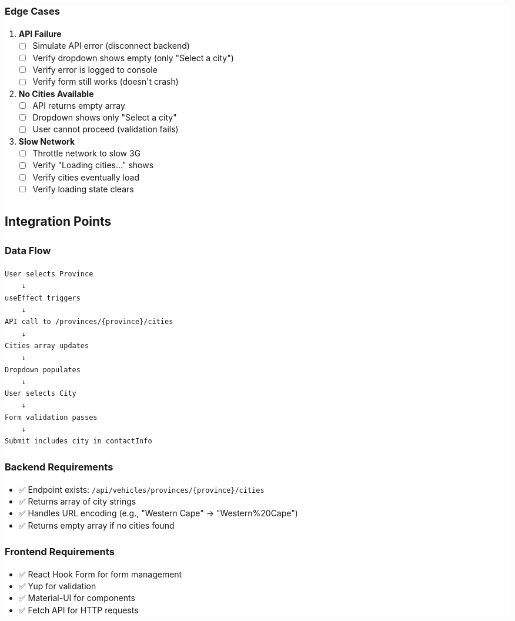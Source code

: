 ### Edge Cases

1. **API Failure**
   - [ ] Simulate API error (disconnect backend)
   - [ ] Verify dropdown shows empty (only "Select a city")
   - [ ] Verify error is logged to console
   - [ ] Verify form still works (doesn't crash)

2. **No Cities Available**
   - [ ] API returns empty array
   - [ ] Dropdown shows only "Select a city"
   - [ ] User cannot proceed (validation fails)

3. **Slow Network**
   - [ ] Throttle network to slow 3G
   - [ ] Verify "Loading cities..." shows
   - [ ] Verify cities eventually load
   - [ ] Verify loading state clears

## Integration Points

### Data Flow
```
User selects Province
    ↓
useEffect triggers
    ↓
API call to /provinces/{province}/cities
    ↓
Cities array updates
    ↓
Dropdown populates
    ↓
User selects City
    ↓
Form validation passes
    ↓
Submit includes city in contactInfo
```

### Backend Requirements
- ✅ Endpoint exists: `/api/vehicles/provinces/{province}/cities`
- ✅ Returns array of city strings
- ✅ Handles URL encoding (e.g., "Western Cape" → "Western%20Cape")
- ✅ Returns empty array if no cities found

### Frontend Requirements
- ✅ React Hook Form for form management
- ✅ Yup for validation
- ✅ Material-UI for components
- ✅ Fetch API for HTTP requests
